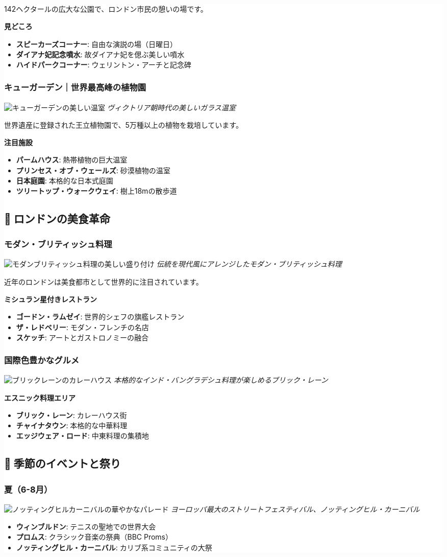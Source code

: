 142ヘクタールの広大な公園で、ロンドン市民の憩いの場です。

**見どころ**
- **スピーカーズコーナー**: 自由な演説の場（日曜日）
- **ダイアナ妃記念噴水**: 故ダイアナ妃を偲ぶ美しい噴水
- **ハイドパークコーナー**: ウェリントン・アーチと記念碑

### キューガーデン｜世界最高峰の植物園

![キューガーデンの美しい温室](kew-gardens-greenhouse.jpg)
*ヴィクトリア朝時代の美しいガラス温室*

世界遺産に登録された王立植物園で、5万種以上の植物を栽培しています。

**注目施設**
- **パームハウス**: 熱帯植物の巨大温室
- **プリンセス・オブ・ウェールズ**: 砂漠植物の温室
- **日本庭園**: 本格的な日本式庭園
- **ツリートップ・ウォークウェイ**: 樹上18mの散歩道

## 🍴 ロンドンの美食革命

### モダン・ブリティッシュ料理

![モダンブリティッシュ料理の美しい盛り付け](modern-british-cuisine.jpg)
*伝統を現代風にアレンジしたモダン・ブリティッシュ料理*

近年のロンドンは美食都市として世界的に注目されています。

**ミシュラン星付きレストラン**
- **ゴードン・ラムゼイ**: 世界的シェフの旗艦レストラン
- **ザ・レドベリー**: モダン・フレンチの名店
- **スケッチ**: アートとガストロノミーの融合

### 国際色豊かなグルメ

![ブリックレーンのカレーハウス](brick-lane-curry-house.jpg)
*本格的なインド・バングラデシュ料理が楽しめるブリック・レーン*

**エスニック料理エリア**
- **ブリック・レーン**: カレーハウス街
- **チャイナタウン**: 本格的な中華料理
- **エッジウェア・ロード**: 中東料理の集積地

## 🎪 季節のイベントと祭り

### 夏（6-8月）
![ノッティングヒルカーニバルの華やかなパレード](notting-hill-carnival.jpg)
*ヨーロッパ最大のストリートフェスティバル、ノッティングヒル・カーニバル*

- **ウィンブルドン**: テニスの聖地での世界大会
- **プロムス**: クラシック音楽の祭典（BBC Proms）
- **ノッティングヒル・カーニバル**: カリブ系コミュニティの大祭
